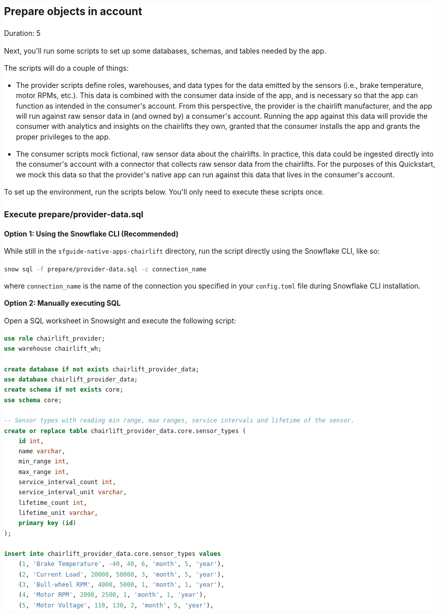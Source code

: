 

## Prepare objects in account
Duration: 5

Next, you'll run some scripts to set up some databases, schemas, and tables needed by the app.

The scripts will do a couple of things:

* The provider scripts define roles, warehouses, and data types for the data emitted by the sensors (i.e., brake temperature, motor RPMs, etc.). This data is combined with the consumer data inside of the app, and is necessary so that the app can function as intended in the consumer's account. From this perspective, the provider is the chairlift manufacturer, and the app will run against raw sensor data in (and owned by) a consumer's account. Running the app against this data will provide the consumer with analytics and insights on the chairlifts they own, granted that the consumer installs the app and grants the proper privileges to the app.

* The consumer scripts mock fictional, raw sensor data about the chairlifts. In practice, this data could be ingested directly into the consumer's account with a connector that collects raw sensor data from the chairlifts. For the purposes of this Quickstart, we mock this data so that the provider's native app can run against this data that lives in the consumer's account.

To set up the environment, run the scripts below. You'll only need to execute these scripts once.

### Execute prepare/provider-data.sql

**Option 1: Using the Snowflake CLI (Recommended)**

While still in the `sfguide-native-apps-chairlift` directory, run the script directly using the Snowflake CLI, like so:
```bash
snow sql -f prepare/provider-data.sql -c connection_name
```
where `connection_name` is the name of the connection you specified in your `config.toml` file during Snowflake CLI installation.

**Option 2: Manually executing SQL**

Open a SQL worksheet in Snowsight and execute the following script:

```sql
use role chairlift_provider;
use warehouse chairlift_wh;

create database if not exists chairlift_provider_data;
use database chairlift_provider_data;
create schema if not exists core;
use schema core;

-- Sensor types with reading min range, max ranges, service intervals and lifetime of the sensor.
create or replace table chairlift_provider_data.core.sensor_types (
    id int,
    name varchar,
    min_range int,
    max_range int,
    service_interval_count int,
    service_interval_unit varchar,
    lifetime_count int,
    lifetime_unit varchar,
    primary key (id)
);

insert into chairlift_provider_data.core.sensor_types values
    (1, 'Brake Temperature', -40, 40, 6, 'month', 5, 'year'),
    (2, 'Current Load', 20000, 50000, 3, 'month', 5, 'year'),
    (3, 'Bull-wheel RPM', 4000, 5000, 1, 'month', 1, 'year'),
    (4, 'Motor RPM', 2000, 2500, 1, 'month', 1, 'year'),
    (5, 'Motor Voltage', 110, 130, 2, 'month', 5, 'year'),
```